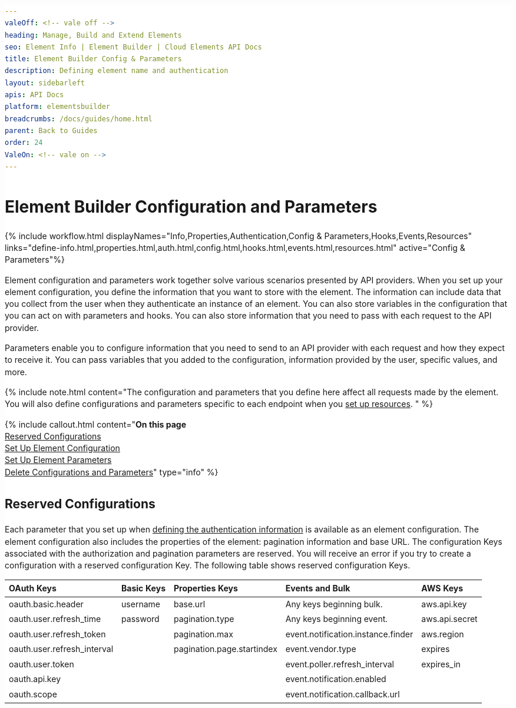 ```yaml
---
valeOff: <!-- vale off -->
heading: Manage, Build and Extend Elements
seo: Element Info | Element Builder | Cloud Elements API Docs
title: Element Builder Config & Parameters
description: Defining element name and authentication
layout: sidebarleft
apis: API Docs
platform: elementsbuilder
breadcrumbs: /docs/guides/home.html
parent: Back to Guides
order: 24
ValeOn: <!-- vale on -->
---
```


# Element Builder Configuration and Parameters

{% include workflow.html displayNames="Info,Properties,Authentication,Config & Parameters,Hooks,Events,Resources" links="define-info.html,properties.html,auth.html,config.html,hooks.html,events.html,resources.html" active="Config & Parameters"%}

Element configuration and parameters work together solve various scenarios presented by API providers. When you set up your element configuration, you define the information that you want to store with the element. The information can include data that you collect from the user when they authenticate an instance of an element. You can also store variables in the configuration that you can act on with parameters and hooks. You can also store information that you need to pass with each request to the API provider.

Parameters enable you to configure information that you need to send to an API provider with each request and how they expect to receive it. You can pass variables that you added to the configuration, information provided by the user, specific values, and more.

{% include note.html content="The configuration and parameters that you define here affect all requests made by the element. You will also define configurations and parameters specific to each endpoint when you <a href=resources.html>set up resources</a>.  " %}

{% include callout.html content="<strong>On this page</strong></br><a href=#reserved-configurations>Reserved Configurations</a></br><a href=#set-up-element-configuration>Set Up Element Configuration</a></br><a href=#set-up-element-parameters>Set Up Element Parameters</a></br><a href=#delete-configurations-and-parameters>Delete Configurations and Parameters</a>" type="info" %}

## Reserved Configurations

Each parameter that you set up when [defining the authentication information](auth.html) is available as an element configuration. The element configuration also includes the properties of the element: pagination information and base URL. The configuration Keys associated with the authorization and pagination parameters are reserved. You will receive an error if you try to create a configuration with a reserved configuration Key. The following table shows reserved configuration Keys.

| OAuth Keys   | Basic Keys    | Properties Keys | Events and Bulk | AWS Keys |
| :------------- | :------------- | :------------- | :------------- | :------------- |
|  oauth.basic.header  |  username  | base.url  | Any keys beginning bulk. | aws.api.key |
|  oauth.user.refresh_time  |  password  | pagination.type | Any keys beginning event. | aws.api.secret |
|  oauth.user.refresh_token  |    |  pagination.max  | event.notification.instance.finder | aws.region |
|  oauth.user.refresh_interval  |    |  pagination.page.startindex  | event.vendor.type | expires |
|  oauth.user.token  |    |  | event.poller.refresh_interval |  expires_in |
|  oauth.api.key  |    |  | event.notification.enabled |  |
|  oauth.scope  |    |  | event.notification.callback.url |  |